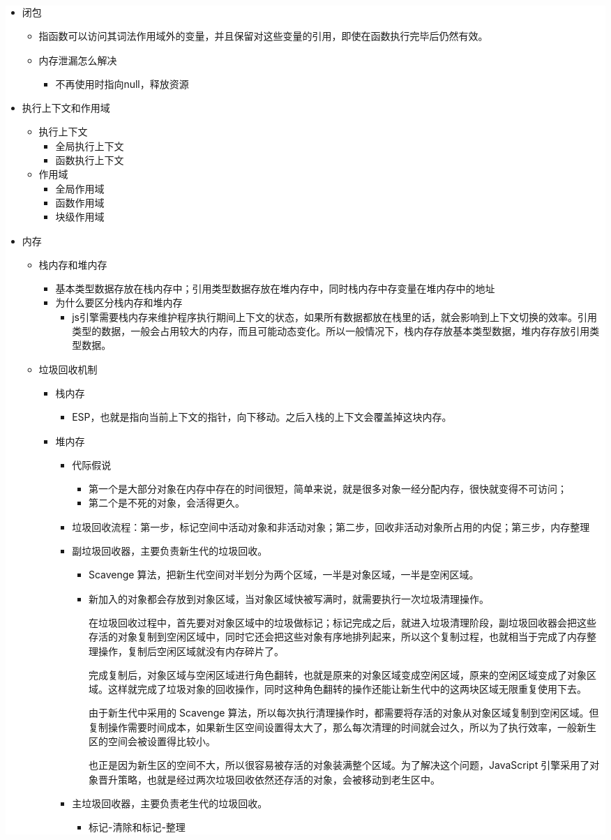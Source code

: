 * 闭包
  

  * 指函数可以访问其词法作用域外的变量，并且保留对这些变量的引用，即使在函数执行完毕后仍然有效。
  * 内存泄漏怎么解决
  
    * 不再使用时指向null，释放资源
  
* 执行上下文和作用域
  * 执行上下文
    * 全局执行上下文
    * 函数执行上下文
  * 作用域
    * 全局作用域
    * 函数作用域
    * 块级作用域

* 内存

  * 栈内存和堆内存

    * 基本类型数据存放在栈内存中；引用类型数据存放在堆内存中，同时栈内存中存变量在堆内存中的地址
    * 为什么要区分栈内存和堆内存
      * js引擎需要栈内存来维护程序执行期间上下文的状态，如果所有数据都放在栈里的话，就会影响到上下文切换的效率。引用类型的数据，一般会占用较大的内存，而且可能动态变化。所以一般情况下，栈内存存放基本类型数据，堆内存存放引用类型数据。

  * 垃圾回收机制

    * 栈内存

      * ESP，也就是指向当前上下文的指针，向下移动。之后入栈的上下文会覆盖掉这块内存。

    * 堆内存

      * 代际假说

        * 第一个是大部分对象在内存中存在的时间很短，简单来说，就是很多对象一经分配内存，很快就变得不可访问；
        * 第二个是不死的对象，会活得更久。

      * 垃圾回收流程：第一步，标记空间中活动对象和非活动对象；第二步，回收非活动对象所占用的内促；第三步，内存整理

      * 副垃圾回收器，主要负责新生代的垃圾回收。

        * Scavenge 算法，把新生代空间对半划分为两个区域，一半是对象区域，一半是空闲区域。

        * 新加入的对象都会存放到对象区域，当对象区域快被写满时，就需要执行一次垃圾清理操作。

          在垃圾回收过程中，首先要对对象区域中的垃圾做标记；标记完成之后，就进入垃圾清理阶段，副垃圾回收器会把这些存活的对象复制到空闲区域中，同时它还会把这些对象有序地排列起来，所以这个复制过程，也就相当于完成了内存整理操作，复制后空闲区域就没有内存碎片了。

          完成复制后，对象区域与空闲区域进行角色翻转，也就是原来的对象区域变成空闲区域，原来的空闲区域变成了对象区域。这样就完成了垃圾对象的回收操作，同时这种角色翻转的操作还能让新生代中的这两块区域无限重复使用下去。

          由于新生代中采用的 Scavenge 算法，所以每次执行清理操作时，都需要将存活的对象从对象区域复制到空闲区域。但复制操作需要时间成本，如果新生区空间设置得太大了，那么每次清理的时间就会过久，所以为了执行效率，一般新生区的空间会被设置得比较小。

          也正是因为新生区的空间不大，所以很容易被存活的对象装满整个区域。为了解决这个问题，JavaScript 引擎采用了对象晋升策略，也就是经过两次垃圾回收依然还存活的对象，会被移动到老生区中。

      * 主垃圾回收器，主要负责老生代的垃圾回收。

        * 标记-清除和标记-整理
